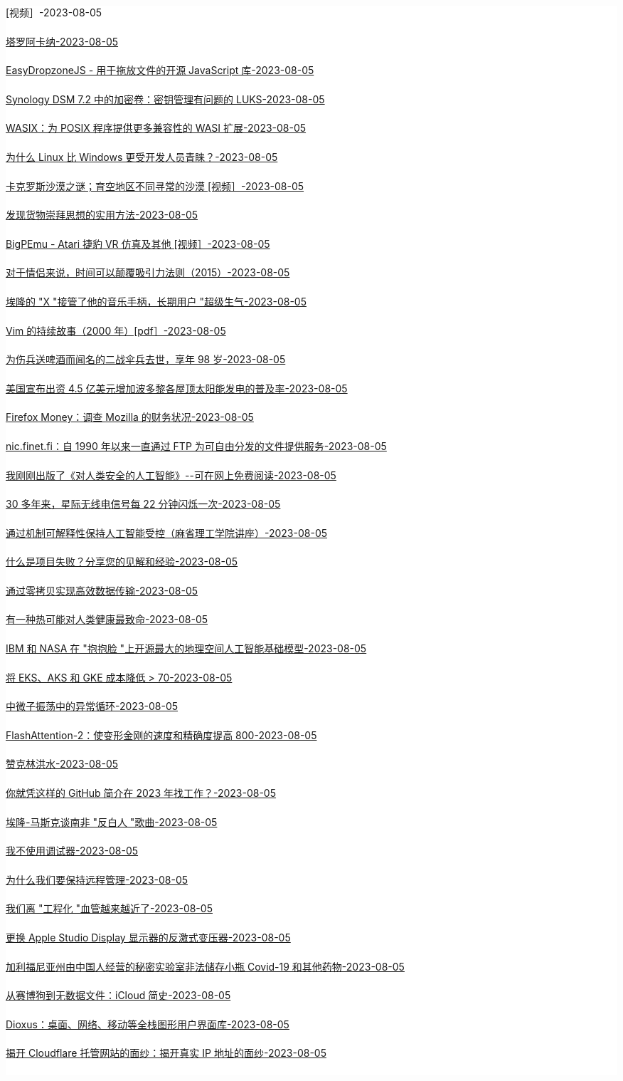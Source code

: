 [视频］-2023-08-05</a><br/><br/><a target=_blank rel=nofollow href="https://apps.apple.com/us/app/tarot-arcana/id1539747669" >塔罗阿卡纳-2023-08-05</a><br/><br/><a target=_blank rel=nofollow href="https://gitlab.com/ppopescu/easydropzonejs" >EasyDropzoneJS - 用于拖放文件的开源 JavaScript 库-2023-08-05</a><br/><br/><a target=_blank rel=nofollow href="https://blog.elcomsoft.com/2023/06/volume-encryption-in-synology-dsm-7-2-luks-with-questionable-key-management/" >Synology DSM 7.2 中的加密卷：密钥管理有问题的 LUKS-2023-08-05</a><br/><br/><a target=_blank rel=nofollow href="https://wasix.org/docs/" >WASIX：为 POSIX 程序提供更多兼容性的 WASI 扩展-2023-08-05</a><br/><br/><a target=_blank rel=nofollow href="https://medium.com/@beethoven.elite.dev/why-linux-is-a-preferred-choice-for-development-over-windows-8f1aac1587bb" >为什么 Linux 比 Windows 更受开发人员青睐？-2023-08-05</a><br/><br/><a target=_blank rel=nofollow href="https://www.youtube.com/watch?v=doGVph9npQQ" >卡克罗斯沙漠之谜；育空地区不同寻常的沙漠 [视频］-2023-08-05</a><br/><br/><a target=_blank rel=nofollow href="https://movingthelimit.com/a-practical-way-to-detect-cargo-cult-thinking/" >发现货物崇拜思想的实用方法-2023-08-05</a><br/><br/><a target=_blank rel=nofollow href="https://www.youtube.com/watch?v=BAJjzlrsbis" >BigPEmu - Atari 捷豹 VR 仿真及其他 [视频］-2023-08-05</a><br/><br/><a target=_blank rel=nofollow href="https://www.nytimes.com/2015/06/30/science/for-couples-time-can-upend-the-laws-of-attraction.html" >对于情侣来说，时间可以颠覆吸引力法则（2015）-2023-08-05</a><br/><br/><a target=_blank rel=nofollow href="https://thehill.com/policy/technology/4139274-longtime-user-upset-after-musk-takes-over-his-x-handle/" >埃隆的 "X "接管了他的音乐手柄，长期用户 "超级生气-2023-08-05</a><br/><br/><a target=_blank rel=nofollow href="https://moolenaar.net/vimstory.pdf" >Vim 的持续故事（2000 年）[pdf］-2023-08-05</a><br/><br/><a target=_blank rel=nofollow href="https://www.armytimes.com/off-duty/military-culture/2023/08/03/wwii-paratrooper-famous-for-bringing-beer-to-wounded-troops-dies-at-98/https://www.armytimes.com/off-duty/military-culture/2023/08/03/wwii-paratrooper-famous-for-bringing-beer-to-wounded-troops-dies-at-98/" >为伤兵送啤酒而闻名的二战伞兵去世，享年 98 岁-2023-08-05</a><br/><br/><a target=_blank rel=nofollow href="https://www.energy.gov/articles/us-department-energy-announces-over-450-million-increase-access-rooftop-solar-power-puerto" >美国宣布出资 4.5 亿美元增加波多黎各屋顶太阳能发电的普及率-2023-08-05</a><br/><br/><a target=_blank rel=nofollow href="https://lunduke.locals.com/post/4387539/firefox-money-investigating-the-bizarre-finances-of-mozilla" >Firefox Money：调查 Mozilla 的财务状况-2023-08-05</a><br/><br/><a target=_blank rel=nofollow href="https://www.funet.fi/" >nic.finet.fi：自 1990 年以来一直通过 FTP 为可自由分发的文件提供服务-2023-08-05</a><br/><br/><a target=_blank rel=nofollow href="https://leanpub.com/safe-for-humans-AI/read" >我刚刚出版了《对人类安全的人工智能》--可在网上免费阅读-2023-08-05</a><br/><br/><a target=_blank rel=nofollow href="https://theconversation.com/a-mysterious-interstellar-radio-signal-has-been-blinking-on-and-off-every-22-minutes-for-over-30-years-205237" >30 多年来，星际无线电信号每 22 分钟闪烁一次-2023-08-05</a><br/><br/><a target=_blank rel=nofollow href="https://www.youtube.com/watch?v=RheZlFj3Zp8" >通过机制可解释性保持人工智能受控（麻省理工学院讲座）-2023-08-05</a><br/><br/><a target=_blank rel=nofollow href="https://dev.to/hr21don/asking-developers-what-constitutes-a-project-failure-share-your-insights-and-experiences-2dbm" >什么是项目失败？分享您的见解和经验-2023-08-05</a><br/><br/><a target=_blank rel=nofollow href="https://developer.ibm.com/articles/j-zerocopy/" >通过零拷贝实现高效数据传输-2023-08-05</a><br/><br/><a target=_blank rel=nofollow href="https://www.inverse.com/health/type-of-heat-most-deadly-human-health" >有一种热可能对人类健康最致命-2023-08-05</a><br/><br/><a target=_blank rel=nofollow href="https://newsroom.ibm.com/2023-08-03-IBM-and-NASA-Open-Source-Largest-Geospatial-AI-Foundation-Model-on-Hugging-Face?sf180690117=1" >IBM 和 NASA 在 "抱抱脸 "上开源最大的地理空间人工智能基础模型-2023-08-05</a><br/><br/><a target=_blank rel=nofollow href="https://controlplane.com/pricing" >将 EKS、AKS 和 GKE 成本降低 > 70-2023-08-05</a><br/><br/><a target=_blank rel=nofollow href="https://www.nature.com/articles/s41598-023-39871-3" >中微子振荡中的异常循环-2023-08-05</a><br/><br/><a target=_blank rel=nofollow href="https://www.youtube.com/watch?v=J4-qZ6KBalk" >FlashAttention-2：使变形金刚的速度和精确度提高 800-2023-08-05</a><br/><br/><a target=_blank rel=nofollow href="https://en.wikipedia.org/wiki/Zanclean_flood" >赞克林洪水-2023-08-05</a><br/><br/><a target=_blank rel=nofollow href="https://twitter.com/bahdcoder/status/1687511708070289426" >你就凭这样的 GitHub 简介在 2023 年找工作？-2023-08-05</a><br/><br/><a target=_blank rel=nofollow href="https://twitter.com/elonmusk/status/1687520435825745920" >埃隆-马斯克谈南非 "反白人 "歌曲-2023-08-05</a><br/><br/><a target=_blank rel=nofollow href="https://lemire.me/blog/2016/06/21/i-do-not-use-a-debugger/" >我不使用调试器-2023-08-05</a><br/><br/><a target=_blank rel=nofollow href="https://supabase.com/blog/why-supabase-remote" >为什么我们要保持远程管理-2023-08-05</a><br/><br/><a target=_blank rel=nofollow href="https://pursuit.unimelb.edu.au/articles/we-re-closer-to-engineering-blood-vessels" >我们离 "工程化 "血管越来越近了-2023-08-05</a><br/><br/><a target=_blank rel=nofollow href="https://www.riveducha.com/fix-apple-studio-display-flyback" >更换 Apple Studio Display 显示器的反激式变压器-2023-08-05</a><br/><br/><a target=_blank rel=nofollow href="https://www.fresnobee.com/news/local/article277836263.html" >加利福尼亚州由中国人经营的秘密实验室非法储存小瓶 Covid-19 和其他药物-2023-08-05</a><br/><br/><a target=_blank rel=nofollow href="https://eclecticlight.co/2023/08/05/from-cyberdog-to-dataless-files-a-brief-history-of-icloud/" >从赛博狗到无数据文件：iCloud 简史-2023-08-05</a><br/><br/><a target=_blank rel=nofollow href="https://github.com/DioxusLabs/dioxus" >Dioxus：桌面、网络、移动等全栈图形用户界面库-2023-08-05</a><br/><br/><a target=_blank rel=nofollow href="https://munsirado.medium.com/unmasking-cloudflare-hosted-sites-unveiling-the-real-ip-address-b1d8a45c4554" >揭开 Cloudflare 托管网站的面纱：揭开真实 IP 地址的面纱-2023-08-05</a><br/><br/>